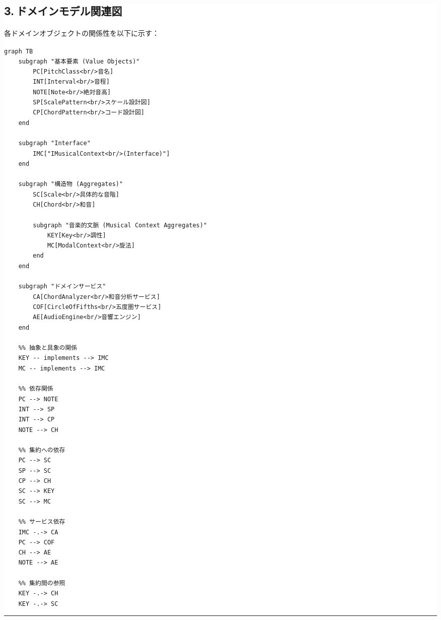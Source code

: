 ## 3. ドメインモデル関連図

各ドメインオブジェクトの関係性を以下に示す：

```mermaid
graph TB
    subgraph "基本要素 (Value Objects)"
        PC[PitchClass<br/>音名]
        INT[Interval<br/>音程]
        NOTE[Note<br/>絶対音高]
        SP[ScalePattern<br/>スケール設計図]
        CP[ChordPattern<br/>コード設計図]
    end

    subgraph "Interface"
        IMC["IMusicalContext<br/>(Interface)"]
    end

    subgraph "構造物 (Aggregates)"
        SC[Scale<br/>具体的な音階]
        CH[Chord<br/>和音]

        subgraph "音楽的文脈 (Musical Context Aggregates)"
            KEY[Key<br/>調性]
            MC[ModalContext<br/>旋法]
        end
    end

    subgraph "ドメインサービス"
        CA[ChordAnalyzer<br/>和音分析サービス]
        COF[CircleOfFifths<br/>五度圏サービス]
        AE[AudioEngine<br/>音響エンジン]
    end

    %% 抽象と具象の関係
    KEY -- implements --> IMC
    MC -- implements --> IMC

    %% 依存関係
    PC --> NOTE
    INT --> SP
    INT --> CP
    NOTE --> CH

    %% 集約への依存
    PC --> SC
    SP --> SC
    CP --> CH
    SC --> KEY
    SC --> MC

    %% サービス依存
    IMC -.-> CA
    PC --> COF
    CH --> AE
    NOTE --> AE

    %% 集約間の参照
    KEY -.-> CH
    KEY -.-> SC
```

---